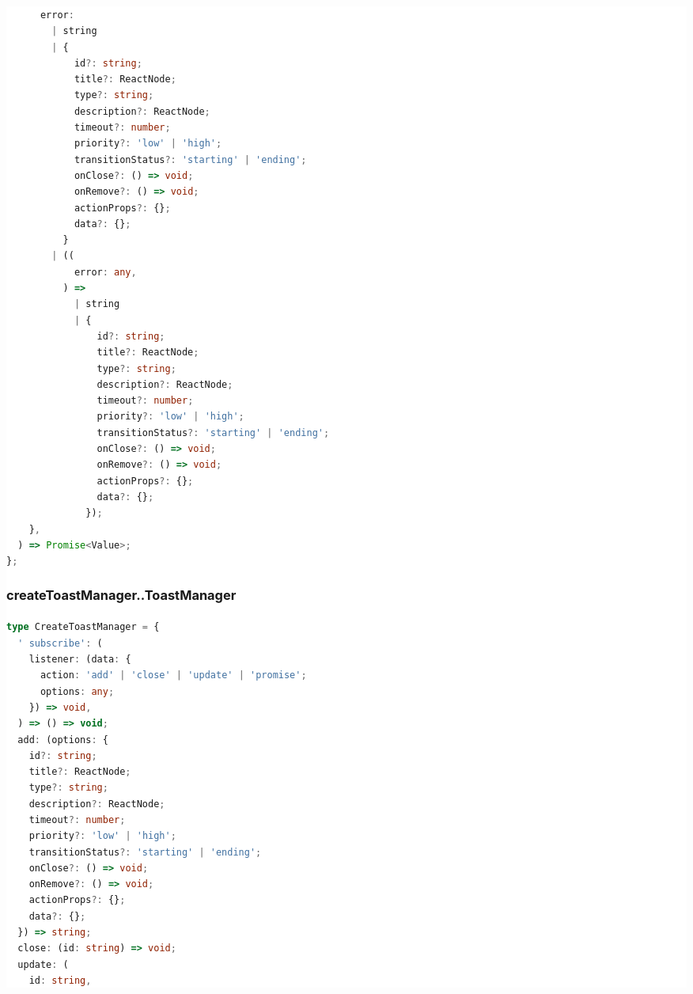 ```typescript
      error:
        | string
        | {
            id?: string;
            title?: ReactNode;
            type?: string;
            description?: ReactNode;
            timeout?: number;
            priority?: 'low' | 'high';
            transitionStatus?: 'starting' | 'ending';
            onClose?: () => void;
            onRemove?: () => void;
            actionProps?: {};
            data?: {};
          }
        | ((
            error: any,
          ) =>
            | string
            | {
                id?: string;
                title?: ReactNode;
                type?: string;
                description?: ReactNode;
                timeout?: number;
                priority?: 'low' | 'high';
                transitionStatus?: 'starting' | 'ending';
                onClose?: () => void;
                onRemove?: () => void;
                actionProps?: {};
                data?: {};
              });
    },
  ) => Promise<Value>;
};
```

### createToastManager..ToastManager

```typescript
type CreateToastManager = {
  ' subscribe': (
    listener: (data: {
      action: 'add' | 'close' | 'update' | 'promise';
      options: any;
    }) => void,
  ) => () => void;
  add: (options: {
    id?: string;
    title?: ReactNode;
    type?: string;
    description?: ReactNode;
    timeout?: number;
    priority?: 'low' | 'high';
    transitionStatus?: 'starting' | 'ending';
    onClose?: () => void;
    onRemove?: () => void;
    actionProps?: {};
    data?: {};
  }) => string;
  close: (id: string) => void;
  update: (
    id: string,
```